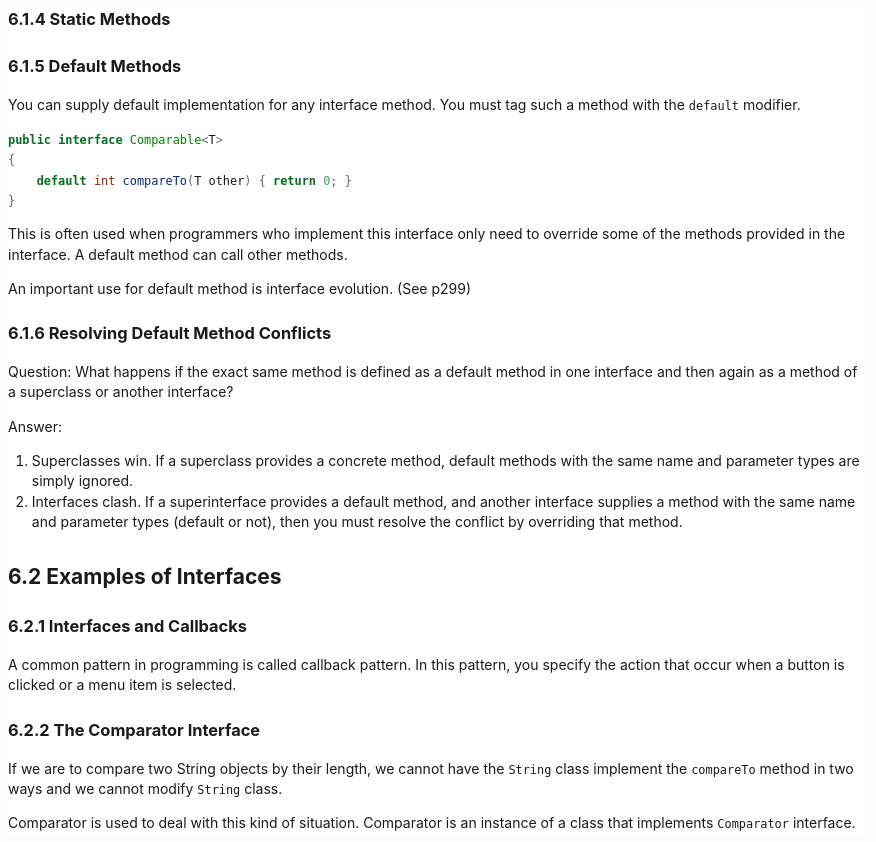 

### 6.1.4 Static Methods



### 6.1.5 Default Methods

You can supply default implementation for any interface method. You must tag such a method with the `default` modifier.

```java
public interface Comparable<T>
{
	default int compareTo(T other) { return 0; }
}
```



This is often used when programmers who implement this interface only need to override some of the methods provided in the interface. A default method can call other methods.

An important use for default method is interface evolution. (See p299)



### 6.1.6 Resolving Default Method Conflicts

Question: What happens if the exact same method is defined as a default method in one interface and then again as a method of a superclass or another interface?

Answer:

1. Superclasses win. If a superclass provides a concrete method, default methods with the same name and parameter types are simply ignored.
2. Interfaces clash. If a superinterface provides a default method, and another interface supplies a method with the same name and parameter types (default or not), then you must resolve the conflict by overriding that method.



## 6.2 Examples of Interfaces

### 6.2.1 Interfaces and Callbacks

A common pattern in programming is called callback pattern. In this pattern, you specify the action that occur when a button is clicked or a menu item is selected.



### 6.2.2 The Comparator Interface

If we are to compare two String objects by their length, we cannot have the `String` class implement the `compareTo` method in two ways and we cannot modify `String` class.

Comparator is used to deal with this kind of situation. Comparator is an instance of a class that implements `Comparator` interface.
